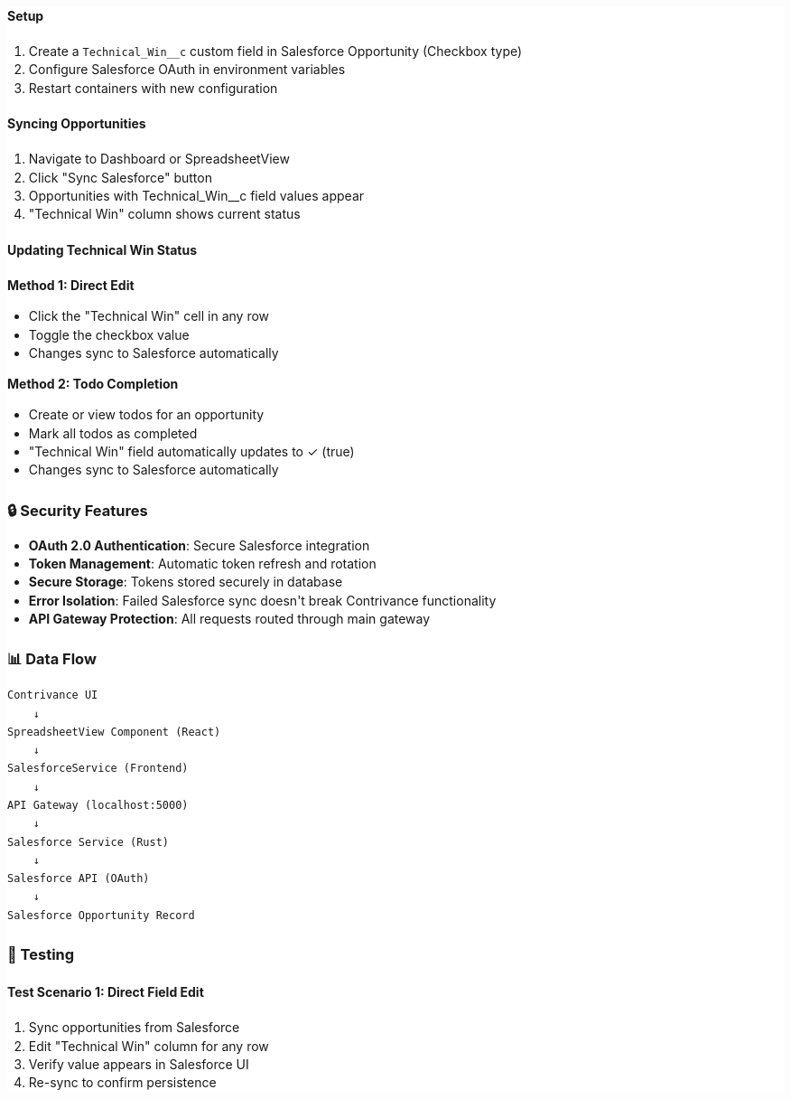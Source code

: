#### Setup
1. Create a `Technical_Win__c` custom field in Salesforce Opportunity (Checkbox type)
2. Configure Salesforce OAuth in environment variables
3. Restart containers with new configuration

#### Syncing Opportunities
1. Navigate to Dashboard or SpreadsheetView
2. Click "Sync Salesforce" button
3. Opportunities with Technical_Win__c field values appear
4. "Technical Win" column shows current status

#### Updating Technical Win Status

**Method 1: Direct Edit**
- Click the "Technical Win" cell in any row
- Toggle the checkbox value
- Changes sync to Salesforce automatically

**Method 2: Todo Completion**
- Create or view todos for an opportunity
- Mark all todos as completed
- "Technical Win" field automatically updates to ✓ (true)
- Changes sync to Salesforce automatically

### 🔒 Security Features

- **OAuth 2.0 Authentication**: Secure Salesforce integration
- **Token Management**: Automatic token refresh and rotation
- **Secure Storage**: Tokens stored securely in database
- **Error Isolation**: Failed Salesforce sync doesn't break Contrivance functionality
- **API Gateway Protection**: All requests routed through main gateway

### 📊 Data Flow

```
Contrivance UI
    ↓
SpreadsheetView Component (React)
    ↓
SalesforceService (Frontend)
    ↓
API Gateway (localhost:5000)
    ↓
Salesforce Service (Rust)
    ↓
Salesforce API (OAuth)
    ↓
Salesforce Opportunity Record
```

### 🧪 Testing

#### Test Scenario 1: Direct Field Edit
1. Sync opportunities from Salesforce
2. Edit "Technical Win" column for any row
3. Verify value appears in Salesforce UI
4. Re-sync to confirm persistence

